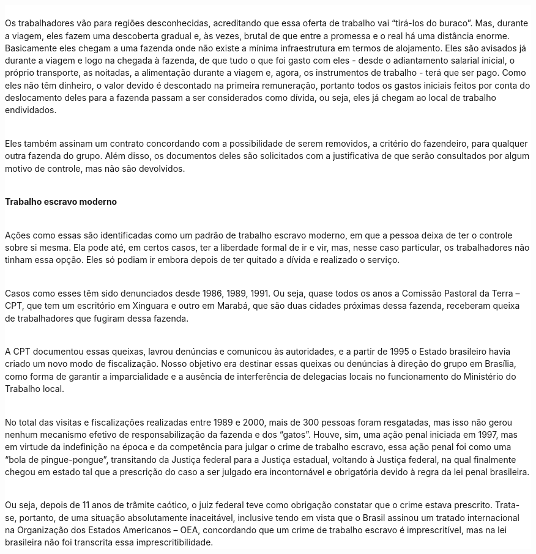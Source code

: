 <p><br />
Os trabalhadores v&atilde;o para regi&otilde;es desconhecidas, acreditando que essa oferta de trabalho vai &ldquo;tir&aacute;-los do buraco&rdquo;. Mas, durante a viagem, eles fazem uma descoberta gradual e, &agrave;s vezes, brutal de que entre a promessa e o real h&aacute; uma dist&acirc;ncia enorme. Basicamente eles chegam a uma fazenda onde n&atilde;o existe a m&iacute;nima infraestrutura em termos de alojamento. Eles s&atilde;o avisados j&aacute; durante a viagem e logo na chegada &agrave; fazenda, de que tudo o que foi gasto com eles - desde o adiantamento salarial inicial, o pr&oacute;prio transporte, as noitadas, a alimenta&ccedil;&atilde;o durante a viagem e, agora, os instrumentos de trabalho - ter&aacute; que ser pago. Como eles n&atilde;o t&ecirc;m dinheiro, o valor devido &eacute; descontado na primeira remunera&ccedil;&atilde;o, portanto todos os gastos iniciais feitos por conta do deslocamento deles para a fazenda passam a ser considerados como d&iacute;vida, ou seja, eles j&aacute; chegam ao local de trabalho endividados.</p>

<p><br />
Eles tamb&eacute;m assinam um contrato concordando com a possibilidade de serem removidos, a crit&eacute;rio do fazendeiro, para qualquer outra fazenda do grupo. Al&eacute;m disso, os documentos deles s&atilde;o solicitados com a justificativa de que ser&atilde;o consultados por algum motivo de controle, mas n&atilde;o s&atilde;o devolvidos.</p>

<p><br />
<strong>Trabalho escravo moderno</strong></p>

<p><br />
A&ccedil;&otilde;es como essas s&atilde;o identificadas como um padr&atilde;o de trabalho escravo moderno, em que a pessoa deixa de ter o controle sobre si mesma. Ela pode at&eacute;, em certos casos, ter a liberdade formal de ir e vir, mas, nesse caso particular, os trabalhadores n&atilde;o tinham essa op&ccedil;&atilde;o. Eles s&oacute; podiam ir embora depois de ter quitado a d&iacute;vida e realizado o servi&ccedil;o.</p>

<p><br />
Casos como esses t&ecirc;m sido denunciados desde 1986, 1989, 1991. Ou seja, quase todos os anos a Comiss&atilde;o Pastoral da Terra &ndash; CPT, que tem um escrit&oacute;rio em Xinguara e outro em Marab&aacute;, que s&atilde;o duas cidades pr&oacute;ximas dessa fazenda, receberam queixa de trabalhadores que fugiram dessa fazenda.</p>

<p><br />
A CPT documentou essas queixas, lavrou den&uacute;ncias e comunicou &agrave;s autoridades, e a partir de 1995 o Estado brasileiro havia criado um novo modo de fiscaliza&ccedil;&atilde;o. Nosso objetivo era destinar essas queixas ou den&uacute;ncias &agrave; dire&ccedil;&atilde;o do grupo em Bras&iacute;lia, como forma de garantir a imparcialidade e a aus&ecirc;ncia de interfer&ecirc;ncia de delegacias locais no funcionamento do Minist&eacute;rio do Trabalho local.</p>

<p><br />
No total das visitas e fiscaliza&ccedil;&otilde;es realizadas entre 1989 e 2000, mais de 300 pessoas foram resgatadas, mas isso n&atilde;o gerou nenhum mecanismo efetivo de responsabiliza&ccedil;&atilde;o da fazenda e dos &ldquo;gatos&rdquo;. Houve, sim, uma a&ccedil;&atilde;o penal iniciada em 1997, mas em virtude da indefini&ccedil;&atilde;o na &eacute;poca e da compet&ecirc;ncia para julgar o crime de trabalho escravo, essa a&ccedil;&atilde;o penal foi como uma &ldquo;bola de pingue-pongue&rdquo;, transitando da Justi&ccedil;a federal para a Justi&ccedil;a estadual, voltando &agrave; Justi&ccedil;a federal, na qual finalmente chegou em estado tal que a prescri&ccedil;&atilde;o do caso a ser julgado era incontorn&aacute;vel e obrigat&oacute;ria devido &agrave; regra da lei penal brasileira.</p>

<p><br />
Ou seja, depois de 11 anos de tr&acirc;mite ca&oacute;tico, o juiz federal teve como obriga&ccedil;&atilde;o constatar que o crime estava prescrito. Trata-se, portanto, de uma situa&ccedil;&atilde;o absolutamente inaceit&aacute;vel, inclusive tendo em vista que o Brasil assinou um tratado internacional na Organiza&ccedil;&atilde;o dos Estados Americanos &ndash; OEA, concordando que um crime de trabalho escravo &eacute; imprescrit&iacute;vel, mas na lei brasileira n&atilde;o foi transcrita essa imprescritibilidade.</p>
